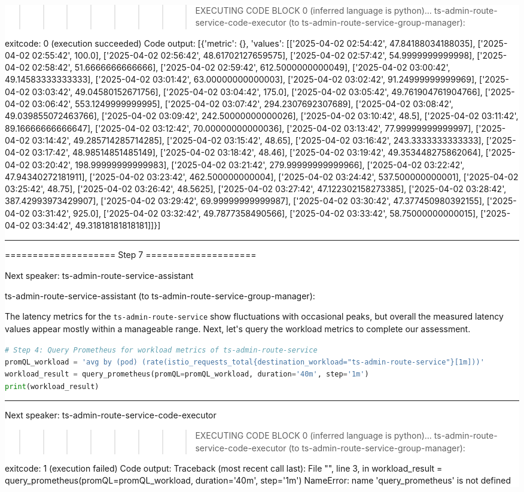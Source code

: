 
>>>>>>>> EXECUTING CODE BLOCK 0 (inferred language is python)...
ts-admin-route-service-code-executor (to ts-admin-route-service-group-manager):

exitcode: 0 (execution succeeded)
Code output: 
[{'metric': {}, 'values': [['2025-04-02 02:54:42', 47.84188034188035], ['2025-04-02 02:55:42', 100.0], ['2025-04-02 02:56:42', 48.61702127659575], ['2025-04-02 02:57:42', 54.9999999999998], ['2025-04-02 02:58:42', 51.6666666666666], ['2025-04-02 02:59:42', 612.5000000000049], ['2025-04-02 03:00:42', 49.14583333333333], ['2025-04-02 03:01:42', 63.00000000000003], ['2025-04-02 03:02:42', 91.24999999999969], ['2025-04-02 03:03:42', 49.04580152671756], ['2025-04-02 03:04:42', 175.0], ['2025-04-02 03:05:42', 49.761904761904766], ['2025-04-02 03:06:42', 553.1249999999995], ['2025-04-02 03:07:42', 294.2307692307689], ['2025-04-02 03:08:42', 49.039855072463766], ['2025-04-02 03:09:42', 242.50000000000026], ['2025-04-02 03:10:42', 48.5], ['2025-04-02 03:11:42', 89.16666666666647], ['2025-04-02 03:12:42', 70.00000000000036], ['2025-04-02 03:13:42', 77.99999999999997], ['2025-04-02 03:14:42', 49.285714285714285], ['2025-04-02 03:15:42', 48.65], ['2025-04-02 03:16:42', 243.3333333333333], ['2025-04-02 03:17:42', 48.98514851485149], ['2025-04-02 03:18:42', 48.46], ['2025-04-02 03:19:42', 49.353448275862064], ['2025-04-02 03:20:42', 198.99999999999983], ['2025-04-02 03:21:42', 279.99999999999966], ['2025-04-02 03:22:42', 47.94340272181911], ['2025-04-02 03:23:42', 462.500000000004], ['2025-04-02 03:24:42', 537.500000000001], ['2025-04-02 03:25:42', 48.75], ['2025-04-02 03:26:42', 48.5625], ['2025-04-02 03:27:42', 47.122302158273385], ['2025-04-02 03:28:42', 387.42993973429907], ['2025-04-02 03:29:42', 69.99999999999987], ['2025-04-02 03:30:42', 47.377450980392155], ['2025-04-02 03:31:42', 925.0], ['2025-04-02 03:32:42', 49.7877358490566], ['2025-04-02 03:33:42', 58.75000000000015], ['2025-04-02 03:34:42', 49.31818181818181]]}]


--------------------------------------------------------------------------------
==================== Step 7 ====================

Next speaker: ts-admin-route-service-assistant

ts-admin-route-service-assistant (to ts-admin-route-service-group-manager):

The latency metrics for the `ts-admin-route-service` show fluctuations with occasional peaks, but overall the measured latency values appear mostly within a manageable range. Next, let's query the workload metrics to complete our assessment.

```python
# Step 4: Query Prometheus for workload metrics of ts-admin-route-service
promQL_workload = 'avg by (pod) (rate(istio_requests_total{destination_workload="ts-admin-route-service"}[1m]))'
workload_result = query_prometheus(promQL=promQL_workload, duration='40m', step='1m')
print(workload_result)
```

--------------------------------------------------------------------------------

Next speaker: ts-admin-route-service-code-executor


>>>>>>>> EXECUTING CODE BLOCK 0 (inferred language is python)...
ts-admin-route-service-code-executor (to ts-admin-route-service-group-manager):

exitcode: 1 (execution failed)
Code output: 
Traceback (most recent call last):
  File "", line 3, in <module>
    workload_result = query_prometheus(promQL=promQL_workload, duration='40m', step='1m')
NameError: name 'query_prometheus' is not defined
